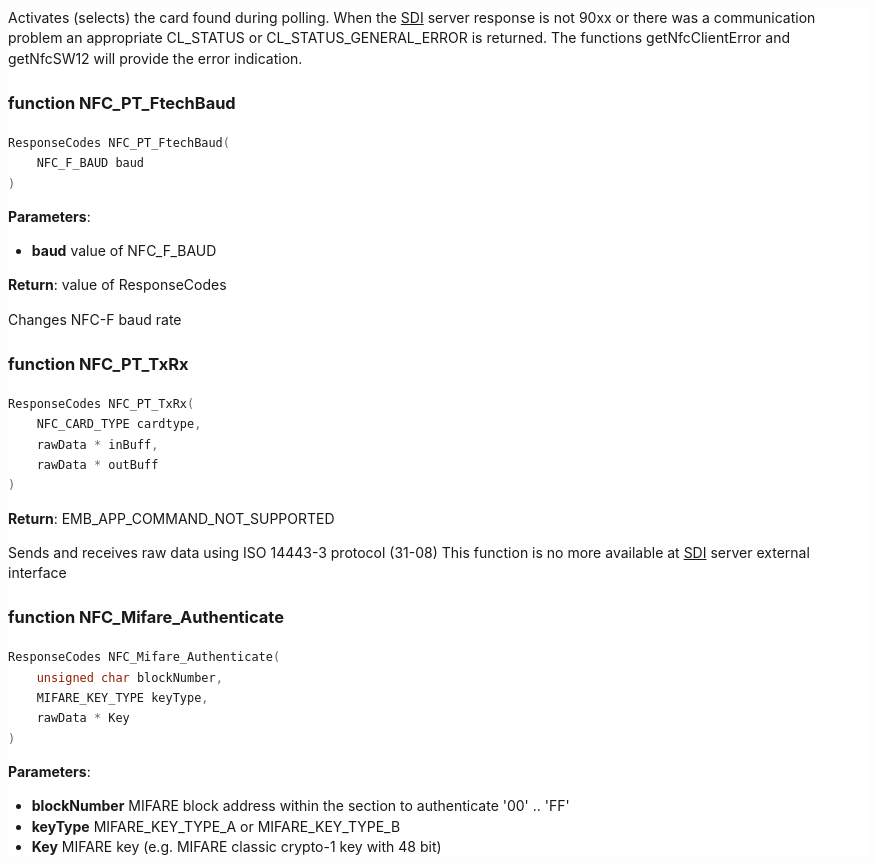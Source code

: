 
Activates (selects) the card found during polling. When the [SDI](classlibsdi_1_1_s_d_i.md) server response is not 90xx or there was a communication problem an appropriate CL_STATUS or CL_STATUS_GENERAL_ERROR is returned. The functions getNfcClientError and getNfcSW12 will provide the error indication. 


### function NFC_PT_FtechBaud

```cpp
ResponseCodes NFC_PT_FtechBaud(
    NFC_F_BAUD baud
)
```


**Parameters**: 

  * **baud** value of NFC_F_BAUD 


**Return**: value of ResponseCodes 

Changes NFC-F baud rate 


### function NFC_PT_TxRx

```cpp
ResponseCodes NFC_PT_TxRx(
    NFC_CARD_TYPE cardtype,
    rawData * inBuff,
    rawData * outBuff
)
```


**Return**: EMB_APP_COMMAND_NOT_SUPPORTED 

Sends and receives raw data using ISO 14443-3 protocol (31-08) This function is no more available at [SDI](classlibsdi_1_1_s_d_i.md) server external interface 


### function NFC_Mifare_Authenticate

```cpp
ResponseCodes NFC_Mifare_Authenticate(
    unsigned char blockNumber,
    MIFARE_KEY_TYPE keyType,
    rawData * Key
)
```


**Parameters**: 

  * **blockNumber** MIFARE block address within the section to authenticate '00' .. 'FF' 
  * **keyType** MIFARE_KEY_TYPE_A or MIFARE_KEY_TYPE_B 
  * **Key** MIFARE key (e.g. MIFARE classic crypto-1 key with 48 bit) 

